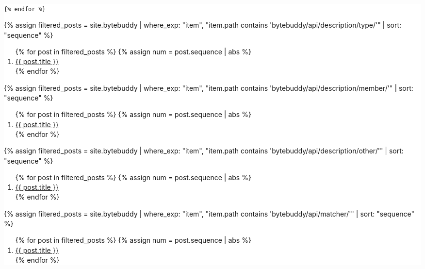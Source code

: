     {% endfor %}
</ol>
        </td>
        <td>
{%
assign filtered_posts = site.bytebuddy |
where_exp: "item", "item.path contains 'bytebuddy/api/description/type/'" |
sort: "sequence"
%}
<ol>
    {% for post in filtered_posts %}
    {% assign num = post.sequence | abs %}
    <li>
        <a href="{{ post.url }}">{{ post.title }}</a>
    </li>
    {% endfor %}
</ol>
        </td>
        <td>
{%
assign filtered_posts = site.bytebuddy |
where_exp: "item", "item.path contains 'bytebuddy/api/description/member/'" |
sort: "sequence"
%}
<ol>
    {% for post in filtered_posts %}
    {% assign num = post.sequence | abs %}
    <li>
        <a href="{{ post.url }}">{{ post.title }}</a>
    </li>
    {% endfor %}
</ol>
        </td>
        <td>
{%
assign filtered_posts = site.bytebuddy |
where_exp: "item", "item.path contains 'bytebuddy/api/description/other/'" |
sort: "sequence"
%}
<ol>
    {% for post in filtered_posts %}
    {% assign num = post.sequence | abs %}
    <li>
        <a href="{{ post.url }}">{{ post.title }}</a>
    </li>
    {% endfor %}
</ol>
        </td>
        <td>
{%
assign filtered_posts = site.bytebuddy |
where_exp: "item", "item.path contains 'bytebuddy/api/matcher/'" |
sort: "sequence"
%}
<ol>
    {% for post in filtered_posts %}
    {% assign num = post.sequence | abs %}
    <li>
        <a href="{{ post.url }}">{{ post.title }}</a>
    </li>
    {% endfor %}
</ol>
        </td>
    </tr>